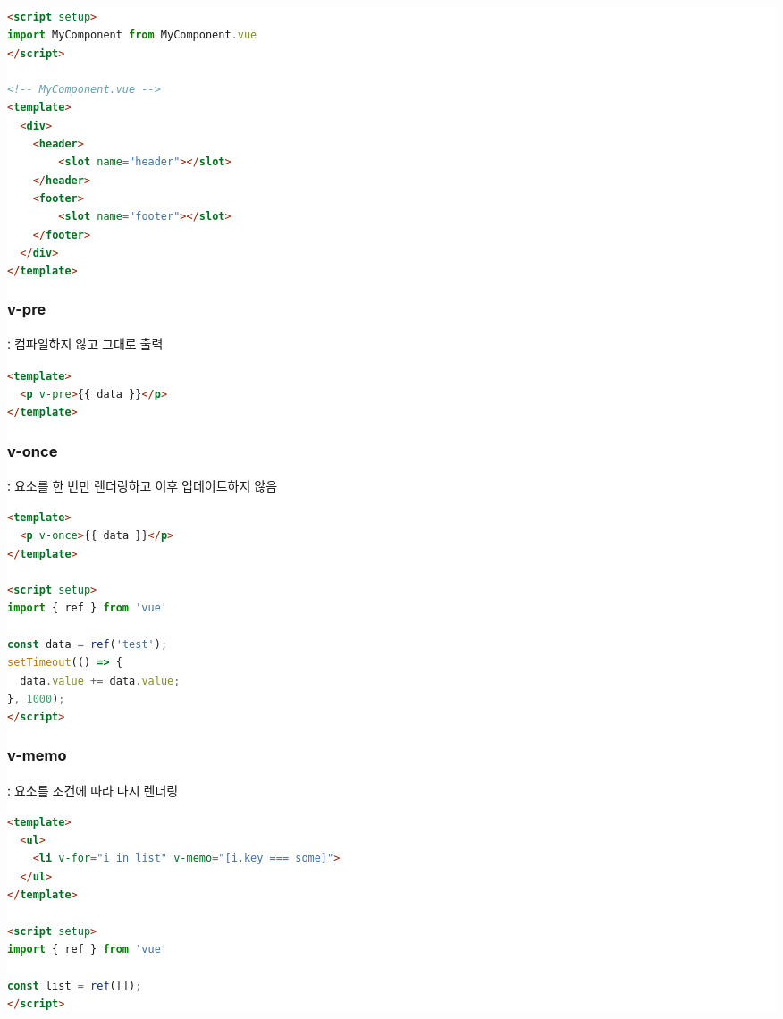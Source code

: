 ```html
<script setup>
import MyComponent from MyComponent.vue
</script>

<!-- MyComponent.vue -->
<template>
  <div>
    <header>
        <slot name="header"></slot>
    </header>
    <footer>
        <slot name="footer"></slot>
    </footer>
  </div>
</template>
```



### v-pre
: 컴파일하지 않고 그대로 출력

```html
<template>
  <p v-pre>{{ data }}</p>    
</template>
```



### v-once
: 요소를 한 번만 렌더링하고 이후 업데이트하지 않음  

```html
<template>
  <p v-once>{{ data }}</p>    
</template>

<script setup>
import { ref } from 'vue'

const data = ref('test');
setTimeout(() => {
  data.value += data.value;
}, 1000);
</script>
```



### v-memo
: 요소를 조건에 따라 다시 렌더링

```html
<template>
  <ul>
    <li v-for="i in list" v-memo="[i.key === some]">
  </ul>
</template>

<script setup>
import { ref } from 'vue'

const list = ref([]);
</script>
```
